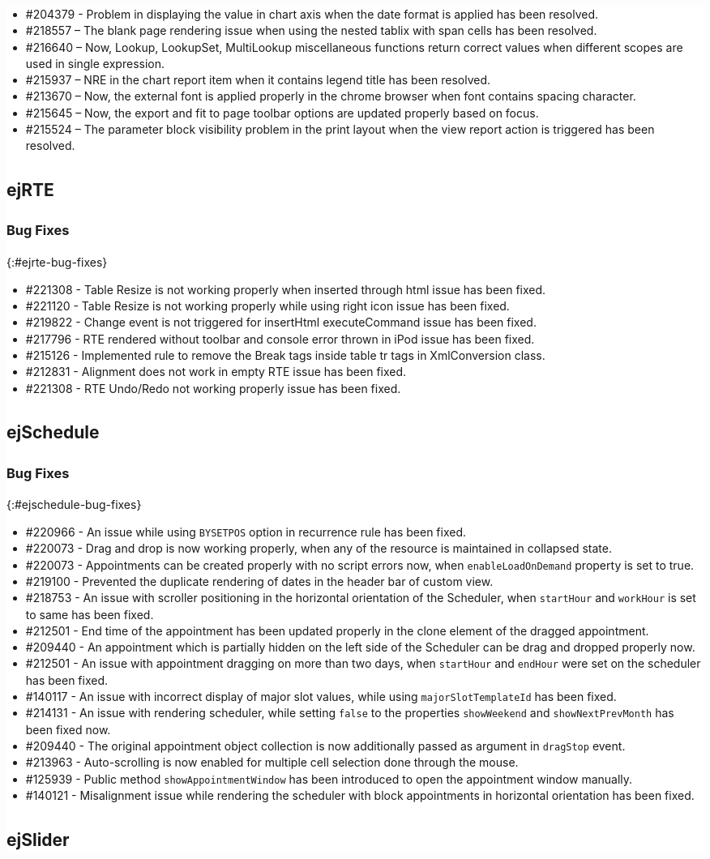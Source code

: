 * \#204379 - Problem in displaying the value in chart axis when the date format is applied has been resolved.
* \#218557 – The blank page rendering issue when using the nested tablix with span cells has been resolved.
* \#216640 – Now, Lookup, LookupSet, MultiLookup miscellaneous functions return correct values when different scopes are used in single expression.
* \#215937 – NRE in the chart report item when it contains legend title has been resolved.
* \#213670 – Now, the external font is applied properly in the chrome browser when font contains spacing character.
* \#215645 – Now, the export and fit to page toolbar options are updated properly based on focus.
* \#215524 – The parameter block visibility problem in the print layout when the view report action is triggered has been resolved.

## ejRTE

### Bug Fixes
{:#ejrte-bug-fixes}

* \#221308 - Table Resize is not working properly when inserted through html issue has been fixed.
* \#221120 - Table Resize is not working properly while using right icon issue has been fixed.
* \#219822 - Change event is not triggered for insertHtml executeCommand issue has been fixed.
* \#217796 -  RTE rendered without toolbar and console error thrown in iPod issue has been fixed.
* \#215126 -  Implemented rule to remove the Break tags inside table tr tags in XmlConversion class.
* \#212831 - Alignment does not work in empty RTE issue has been fixed.
* \#221308 - RTE Undo/Redo not working properly issue has been fixed.

## ejSchedule

### Bug Fixes
{:#ejschedule-bug-fixes}

* \#220966 - An issue while using `BYSETPOS` option in recurrence rule has been fixed.
* \#220073 - Drag and drop is now working properly, when any of the resource is maintained in collapsed state.
* \#220073 - Appointments can be created properly with no script errors now, when `enableLoadOnDemand` property is set to true.
* \#219100 - Prevented the duplicate rendering of dates in the header bar of custom view.
* \#218753 - An issue with scroller positioning in the horizontal orientation of the Scheduler, when `startHour` and `workHour` is set to same has been fixed.
* \#212501 - End time of the appointment has been updated properly in the clone element of the dragged appointment. 
* \#209440 - An appointment which is partially hidden on the left side of the Scheduler can be drag and dropped properly now.
* \#212501 - An issue with appointment dragging on more than two days, when `startHour` and `endHour` were set on the scheduler has been fixed.
* \#140117 - An issue with incorrect display of major slot values, while using `majorSlotTemplateId` has been fixed.
* \#214131 - An issue with rendering scheduler, while setting `false` to the properties `showWeekend` and `showNextPrevMonth` has been fixed now.
* \#209440 - The original appointment object collection is now additionally passed as argument in `dragStop` event.
* \#213963 - Auto-scrolling is now enabled for multiple cell selection done through the mouse.
* \#125939 - Public method `showAppointmentWindow` has been introduced to open the appointment window manually.
* \#140121 - Misalignment issue while rendering the scheduler with block appointments in horizontal orientation has been fixed.
## ejSlider
